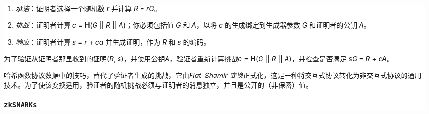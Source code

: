 1. *承诺*：证明者选择一个随机数 *r* 并计算 *R* = *rG*。

2. *挑战*：证明者计算 *c* = **H**(*G* || *R* || *A*)；你必须包括值 *G* 和 *A*，以将 *c* 的生成绑定到生成器参数 *G* 和证明者的公钥 *A*。

3. *响应*：证明者计算 *s* = *r* + *ca* 并生成证明，作为 *R* 和 *s* 的编码。

为了验证从证明者那里收到的证明(*R*, *s*)，并使用公钥*A*，验证者重新计算挑战*c* = **H**(*G* || *R* || *A*)，并检查是否满足 *sG* = *R* + *cA*。

哈希函数协议数据中的技巧，替代了验证者生成的挑战，它由*Fiat–Shamir 变换*正式化，这是一种将交互式协议转化为非交互式协议的通用技术。为了使该变换适用，验证者的随机挑战必须与证明者的消息独立，并且是公开的（非保密）值。

#### <samp class="SANS_Futura_Std_Bold_Condensed_Oblique_BI_11">zkSNARKs</samp>

